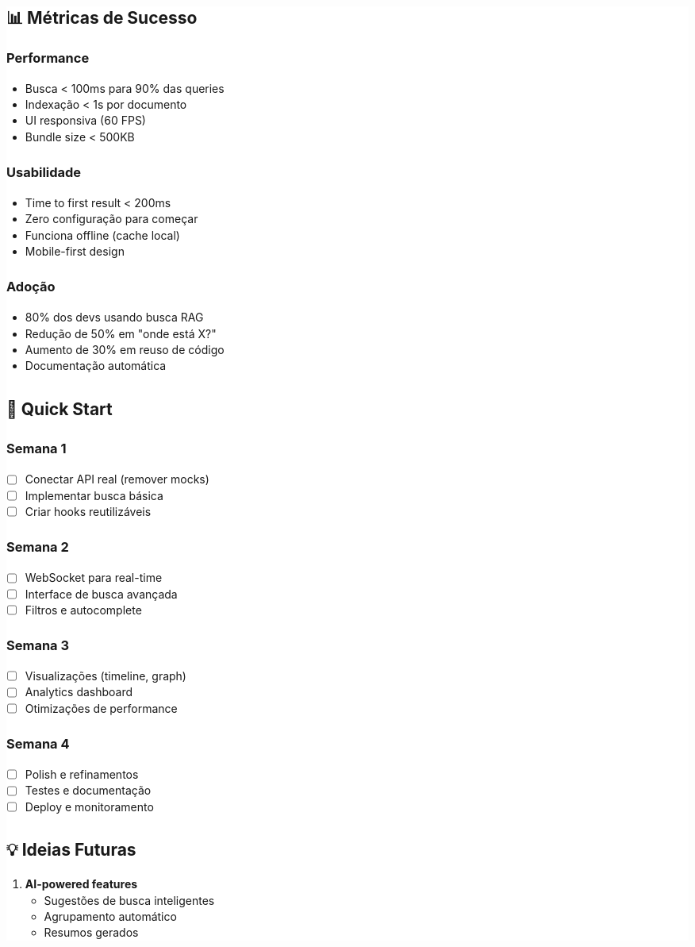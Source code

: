 ## 📊 Métricas de Sucesso

### Performance
- Busca < 100ms para 90% das queries
- Indexação < 1s por documento
- UI responsiva (60 FPS)
- Bundle size < 500KB

### Usabilidade
- Time to first result < 200ms
- Zero configuração para começar
- Funciona offline (cache local)
- Mobile-first design

### Adoção
- 80% dos devs usando busca RAG
- Redução de 50% em "onde está X?"
- Aumento de 30% em reuso de código
- Documentação automática

## 🚀 Quick Start

### Semana 1
- [ ] Conectar API real (remover mocks)
- [ ] Implementar busca básica
- [ ] Criar hooks reutilizáveis

### Semana 2  
- [ ] WebSocket para real-time
- [ ] Interface de busca avançada
- [ ] Filtros e autocomplete

### Semana 3
- [ ] Visualizações (timeline, graph)
- [ ] Analytics dashboard
- [ ] Otimizações de performance

### Semana 4
- [ ] Polish e refinamentos
- [ ] Testes e documentação
- [ ] Deploy e monitoramento

## 💡 Ideias Futuras

1. **AI-powered features**
   - Sugestões de busca inteligentes
   - Agrupamento automático
   - Resumos gerados
